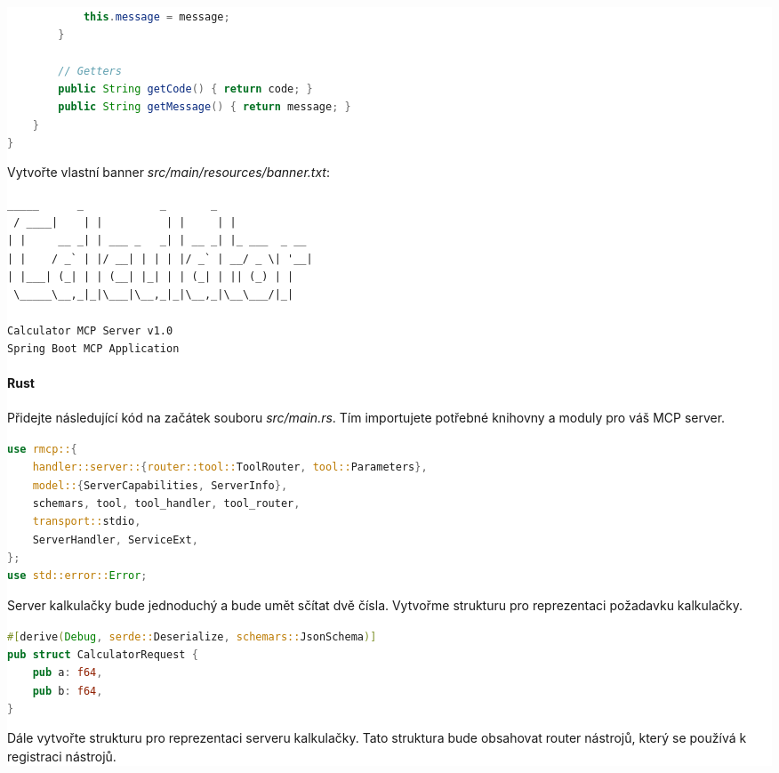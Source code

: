 ```java
            this.message = message;
        }

        // Getters
        public String getCode() { return code; }
        public String getMessage() { return message; }
    }
}
```

Vytvořte vlastní banner *src/main/resources/banner.txt*:

```text
_____      _            _       _             
 / ____|    | |          | |     | |            
| |     __ _| | ___ _   _| | __ _| |_ ___  _ __ 
| |    / _` | |/ __| | | | |/ _` | __/ _ \| '__|
| |___| (_| | | (__| |_| | | (_| | || (_) | |   
 \_____\__,_|_|\___|\__,_|_|\__,_|\__\___/|_|   
                                                
Calculator MCP Server v1.0
Spring Boot MCP Application
```

</details>

#### Rust

Přidejte následující kód na začátek souboru *src/main.rs*. Tím importujete potřebné knihovny a moduly pro váš MCP server.

```rust
use rmcp::{
    handler::server::{router::tool::ToolRouter, tool::Parameters},
    model::{ServerCapabilities, ServerInfo},
    schemars, tool, tool_handler, tool_router,
    transport::stdio,
    ServerHandler, ServiceExt,
};
use std::error::Error;
```

Server kalkulačky bude jednoduchý a bude umět sčítat dvě čísla. Vytvořme strukturu pro reprezentaci požadavku kalkulačky.

```rust
#[derive(Debug, serde::Deserialize, schemars::JsonSchema)]
pub struct CalculatorRequest {
    pub a: f64,
    pub b: f64,
}
```

Dále vytvořte strukturu pro reprezentaci serveru kalkulačky. Tato struktura bude obsahovat router nástrojů, který se používá k registraci nástrojů.
